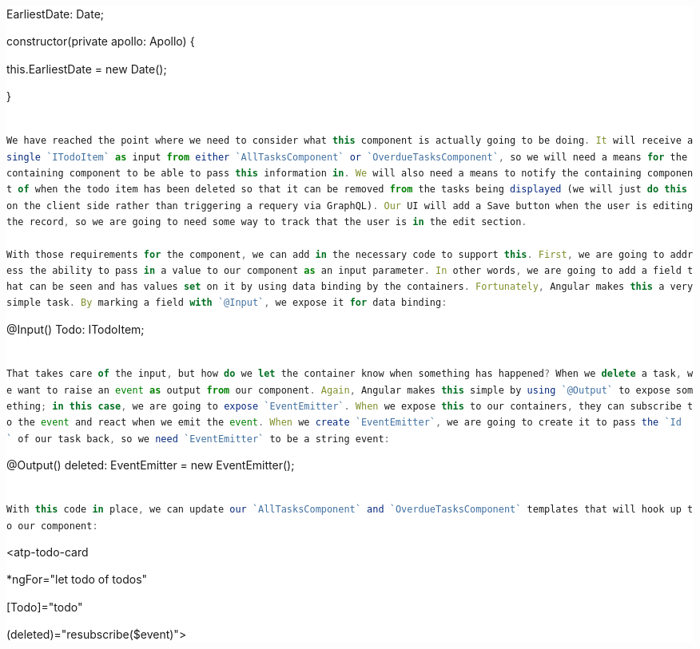 EarliestDate: Date;

constructor(private apollo: Apollo) {

this.EarliestDate = new Date();

}

```ts

We have reached the point where we need to consider what this component is actually going to be doing. It will receive a single `ITodoItem` as input from either `AllTasksComponent` or `OverdueTasksComponent`, so we will need a means for the containing component to be able to pass this information in. We will also need a means to notify the containing component of when the todo item has been deleted so that it can be removed from the tasks being displayed (we will just do this on the client side rather than triggering a requery via GraphQL). Our UI will add a Save button when the user is editing the record, so we are going to need some way to track that the user is in the edit section.

With those requirements for the component, we can add in the necessary code to support this. First, we are going to address the ability to pass in a value to our component as an input parameter. In other words, we are going to add a field that can be seen and has values set on it by using data binding by the containers. Fortunately, Angular makes this a very simple task. By marking a field with `@Input`, we expose it for data binding:

```

@Input() Todo: ITodoItem;

```ts

That takes care of the input, but how do we let the container know when something has happened? When we delete a task, we want to raise an event as output from our component. Again, Angular makes this simple by using `@Output` to expose something; in this case, we are going to expose `EventEmitter`. When we expose this to our containers, they can subscribe to the event and react when we emit the event. When we create `EventEmitter`, we are going to create it to pass the `Id` of our task back, so we need `EventEmitter` to be a string event:

```

@Output() deleted: EventEmitter<string> = new EventEmitter<string>();

```ts

With this code in place, we can update our `AllTasksComponent` and `OverdueTasksComponent` templates that will hook up to our component:

```

<div fxLayout="row wrap" fxLayout.xs="column" fxLayoutWrap fxLayoutGap="20px grid" fxLayoutAlign="left">

<atp-todo-card

*ngFor="let todo of todos"

[Todo]="todo"

(deleted)="resubscribe($event)"></atp-todo-card>
